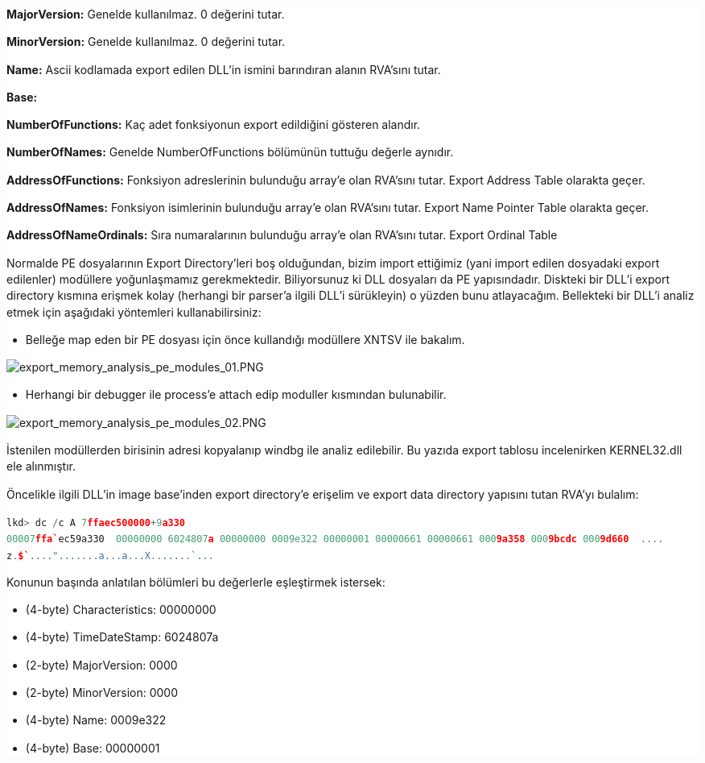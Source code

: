 **MajorVersion:** Genelde kullanılmaz. 0 değerini tutar.

**MinorVersion:** Genelde kullanılmaz. 0 değerini tutar.

**Name:** Ascii kodlamada export edilen DLL’in ismini barındıran alanın RVA’sını tutar.

**Base:**

**NumberOfFunctions:** Kaç adet fonksiyonun export edildiğini gösteren alandır.

**NumberOfNames:** Genelde NumberOfFunctions bölümünün tuttuğu değerle aynıdır.

**AddressOfFunctions:** Fonksiyon adreslerinin bulunduğu array’e olan RVA’sını tutar. Export Address Table olarakta geçer.

**AddressOfNames:** Fonksiyon isimlerinin bulunduğu array’e olan RVA’sını tutar. Export Name Pointer Table olarakta geçer.

**AddressOfNameOrdinals:** Sıra numaralarının bulunduğu array’e olan RVA’sını tutar. Export Ordinal Table

Normalde PE dosyalarının Export Directory’leri boş olduğundan, bizim import ettiğimiz (yani import edilen dosyadaki export edilenler) modüllere yoğunlaşmamız gerekmektedir. Biliyorsunuz ki DLL dosyaları da PE yapısındadır. Diskteki bir DLL’i export directory kısmına erişmek kolay (herhangi bir parser’a ilgili DLL’i sürükleyin) o yüzden bunu atlayacağım. Bellekteki bir DLL’i analiz etmek için aşağıdaki yöntemleri kullanabilirsiniz:

- Belleğe map eden bir PE dosyası için önce kullandığı modüllere XNTSV ile bakalım.

![export_memory_analysis_pe_modules_01.PNG](/assets/img/2023-04-09-windows-portable-executable-pe-dosyaları/export_memory_analysis_pe_modules_01.png)

- Herhangi bir debugger ile process’e attach edip moduller kısmından bulunabilir.

![export_memory_analysis_pe_modules_02.PNG](/assets/img/2023-04-09-windows-portable-executable-pe-dosyaları/export_memory_analysis_pe_modules_02.png)

İstenilen modüllerden birisinin adresi kopyalanıp windbg ile analiz edilebilir. Bu yazıda export tablosu incelenirken KERNEL32.dll ele alınmıştır.

Öncelikle ilgili DLL’in image base’inden export directory’e erişelim ve export data directory yapısını tutan RVA’yı bulalım:

```cpp
lkd> dc /c A 7ffaec500000+9a330
00007ffa`ec59a330  00000000 6024807a 00000000 0009e322 00000001 00000661 00000661 0009a358 0009bcdc 0009d660  ....z.$`....".......a...a...X.......`...
```

Konunun başında anlatılan bölümleri bu değerlerle eşleştirmek istersek:

- (4-byte) Characteristics: 00000000

- (4-byte) TimeDateStamp: 6024807a

- (2-byte) MajorVersion: 0000

- (2-byte) MinorVersion: 0000

- (4-byte) Name: 0009e322

- (4-byte) Base: 00000001
